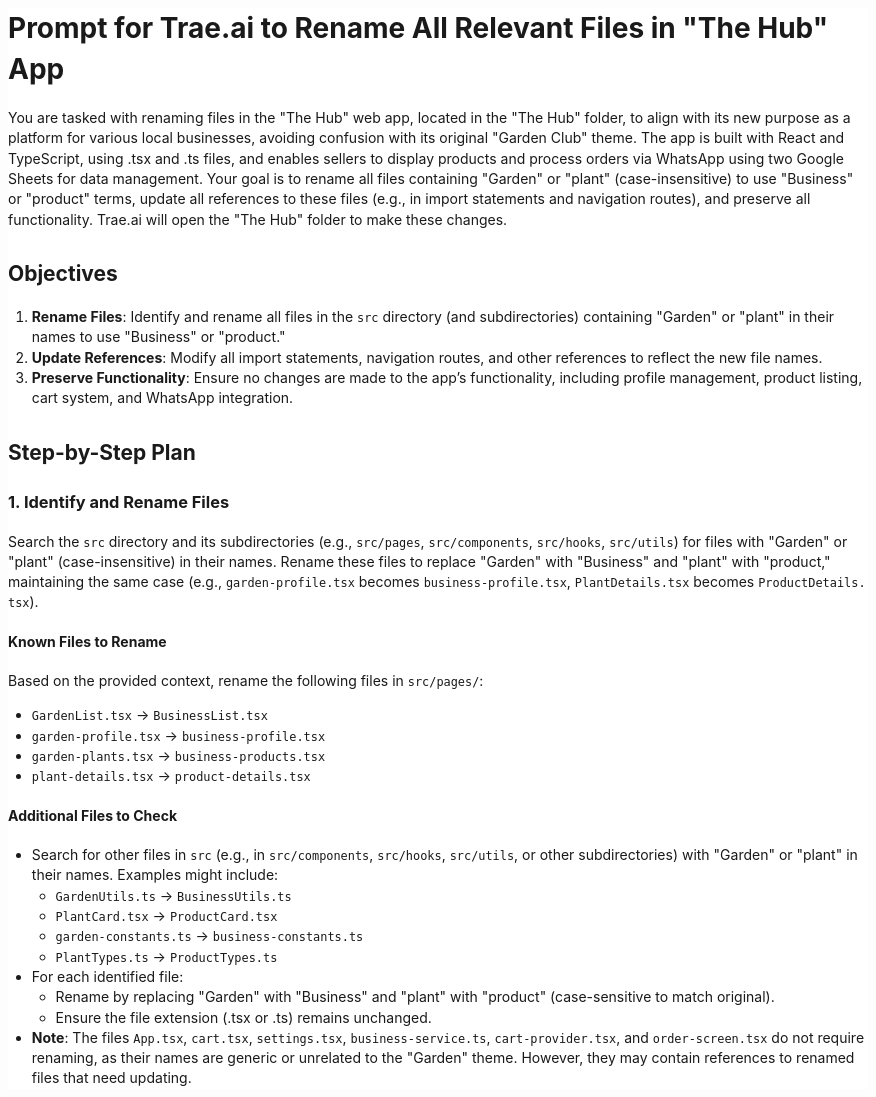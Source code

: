 # Prompt for Trae.ai to Rename All Relevant Files in "The Hub" App

You are tasked with renaming files in the "The Hub" web app, located in the "The Hub" folder, to align with its new purpose as a platform for various local businesses, avoiding confusion with its original "Garden Club" theme. The app is built with React and TypeScript, using .tsx and .ts files, and enables sellers to display products and process orders via WhatsApp using two Google Sheets for data management. Your goal is to rename all files containing "Garden" or "plant" (case-insensitive) to use "Business" or "product" terms, update all references to these files (e.g., in import statements and navigation routes), and preserve all functionality. Trae.ai will open the "The Hub" folder to make these changes.

## Objectives
1. **Rename Files**: Identify and rename all files in the `src` directory (and subdirectories) containing "Garden" or "plant" in their names to use "Business" or "product."
2. **Update References**: Modify all import statements, navigation routes, and other references to reflect the new file names.
3. **Preserve Functionality**: Ensure no changes are made to the app’s functionality, including profile management, product listing, cart system, and WhatsApp integration.

## Step-by-Step Plan

### 1. Identify and Rename Files
Search the `src` directory and its subdirectories (e.g., `src/pages`, `src/components`, `src/hooks`, `src/utils`) for files with "Garden" or "plant" (case-insensitive) in their names. Rename these files to replace "Garden" with "Business" and "plant" with "product," maintaining the same case (e.g., `garden-profile.tsx` becomes `business-profile.tsx`, `PlantDetails.tsx` becomes `ProductDetails.tsx`).

#### Known Files to Rename
Based on the provided context, rename the following files in `src/pages/`:
- `GardenList.tsx` → `BusinessList.tsx`
- `garden-profile.tsx` → `business-profile.tsx`
- `garden-plants.tsx` → `business-products.tsx`
- `plant-details.tsx` → `product-details.tsx`

#### Additional Files to Check
- Search for other files in `src` (e.g., in `src/components`, `src/hooks`, `src/utils`, or other subdirectories) with "Garden" or "plant" in their names. Examples might include:
  - `GardenUtils.ts` → `BusinessUtils.ts`
  - `PlantCard.tsx` → `ProductCard.tsx`
  - `garden-constants.ts` → `business-constants.ts`
  - `PlantTypes.ts` → `ProductTypes.ts`
- For each identified file:
  - Rename by replacing "Garden" with "Business" and "plant" with "product" (case-sensitive to match original).
  - Ensure the file extension (.tsx or .ts) remains unchanged.
- **Note**: The files `App.tsx`, `cart.tsx`, `settings.tsx`, `business-service.ts`, `cart-provider.tsx`, and `order-screen.tsx` do not require renaming, as their names are generic or unrelated to the "Garden" theme. However, they may contain references to renamed files that need updating.
